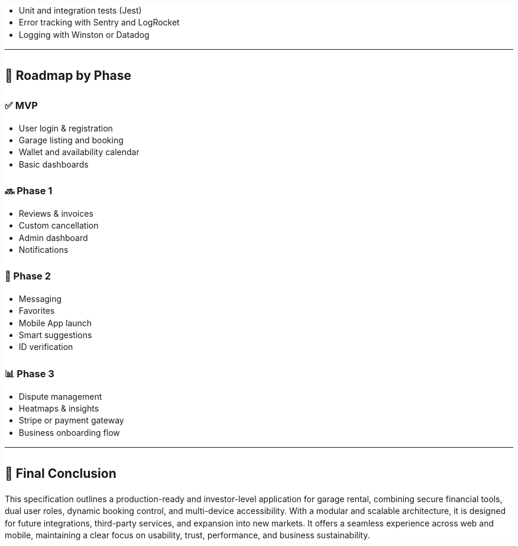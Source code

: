 * Unit and integration tests (Jest)
* Error tracking with Sentry and LogRocket
* Logging with Winston or Datadog

---

## 📅 Roadmap by Phase

### ✅ MVP

* User login & registration
* Garage listing and booking
* Wallet and availability calendar
* Basic dashboards

### 🔜 Phase 1

* Reviews & invoices
* Custom cancellation
* Admin dashboard
* Notifications

### 🚀 Phase 2

* Messaging
* Favorites
* Mobile App launch
* Smart suggestions
* ID verification

### 📊 Phase 3

* Dispute management
* Heatmaps & insights
* Stripe or payment gateway
* Business onboarding flow

---

## 🏁 Final Conclusion

This specification outlines a production-ready and investor-level application for garage rental, combining secure financial tools, dual user roles, dynamic booking control, and multi-device accessibility. With a modular and scalable architecture, it is designed for future integrations, third-party services, and expansion into new markets. It offers a seamless experience across web and mobile, maintaining a clear focus on usability, trust, performance, and business sustainability.

